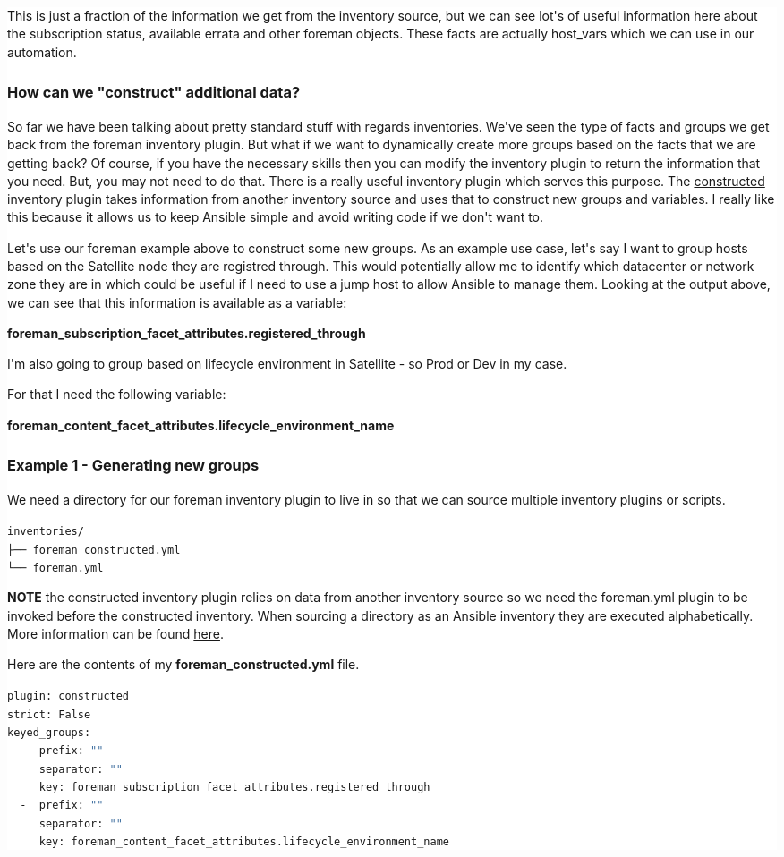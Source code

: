 This is just a fraction of the information we get from the inventory source, but we can see lot's of useful information here about the subscription status, available errata and other foreman objects. These facts are actually host_vars which we can use in our automation.

### How can we "construct" additional data?

So far we have been talking about pretty standard stuff with regards inventories. We've seen the type of facts and groups we get back from the foreman inventory plugin. But what if we want to dynamically create more groups based on the facts that we are getting back? Of course, if you have the necessary skills then you can modify the inventory plugin to return the information that you need. But, you may not need to do that. There is a really useful inventory plugin which serves this purpose. The [constructed](https://docs.ansible.com/ansible/latest/plugins/inventory/constructed.html) inventory plugin takes information from another inventory source and uses that to construct new groups and variables. I really like this because it allows us to keep Ansible simple and avoid writing code if we don't want to.

Let's use our foreman example above to construct some new groups. As an example use case, let's say I want to group hosts based on the Satellite node they are registred through. This would potentially allow me to identify which datacenter or network zone they are in which could be useful if I need to use a jump host to allow Ansible to manage them. Looking at the output above, we can see that this information is available as a variable:

**foreman_subscription_facet_attributes.registered_through**

I'm also going to group based on lifecycle environment in Satellite - so Prod or Dev in my case.

For that I need the following variable:

**foreman_content_facet_attributes.lifecycle_environment_name**

### Example 1 - Generating new groups

We need a directory for our foreman inventory plugin to live in so that we can source multiple inventory plugins or scripts.

```bash
inventories/
├── foreman_constructed.yml
└── foreman.yml
```

**NOTE** the constructed inventory plugin relies on data from another inventory  source so we need the foreman.yml plugin to be invoked before the constructed inventory. When sourcing a directory as an Ansible inventory they are executed alphabetically. More information can be found [here](https://docs.ansible.com/ansible/latest/user_guide/intro_inventory.html#using-multiple-inventory-sources).

Here are the contents of my **foreman_constructed.yml** file.

```bash
plugin: constructed
strict: False
keyed_groups:
  -  prefix: ""
     separator: ""
     key: foreman_subscription_facet_attributes.registered_through
  -  prefix: ""
     separator: ""
     key: foreman_content_facet_attributes.lifecycle_environment_name
```

